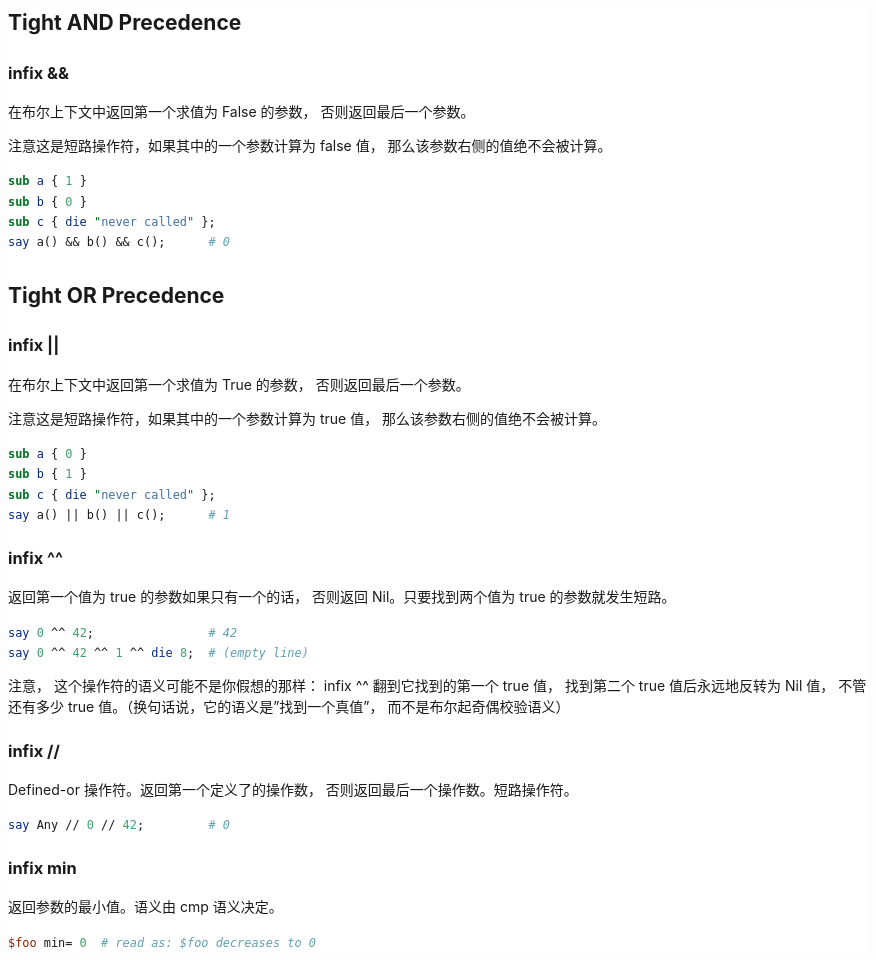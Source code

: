 ## Tight AND Precedence

### infix &&

在布尔上下文中返回第一个求值为 False 的参数， 否则返回最后一个参数。

注意这是短路操作符，如果其中的一个参数计算为 false 值， 那么该参数右侧的值绝不会被计算。

``` perl
sub a { 1 }
sub b { 0 }
sub c { die "never called" };
say a() && b() && c();      # 0
```

## Tight OR Precedence

### infix ||

在布尔上下文中返回第一个求值为 True 的参数， 否则返回最后一个参数。

注意这是短路操作符，如果其中的一个参数计算为 true 值， 那么该参数右侧的值绝不会被计算。

``` perl
sub a { 0 }
sub b { 1 }
sub c { die "never called" };
say a() || b() || c();      # 1
```

### infix ^^

返回第一个值为 true 的参数如果只有一个的话， 否则返回 Nil。只要找到两个值为 true 的参数就发生短路。

``` perl
say 0 ^^ 42;                # 42
say 0 ^^ 42 ^^ 1 ^^ die 8;  # (empty line)
```

注意， 这个操作符的语义可能不是你假想的那样： infix ^^ 翻到它找到的第一个 true 值， 找到第二个 true 值后永远地反转为 Nil 值， 不管还有多少 true 值。（换句话说，它的语义是”找到一个真值”， 而不是布尔起奇偶校验语义）

### infix //

Defined-or  操作符。返回第一个定义了的操作数， 否则返回最后一个操作数。短路操作符。

``` perl
say Any // 0 // 42;         # 0
```

### infix min

返回参数的最小值。语义由 cmp 语义决定。

``` perl
$foo min= 0  # read as: $foo decreases to 0
```

